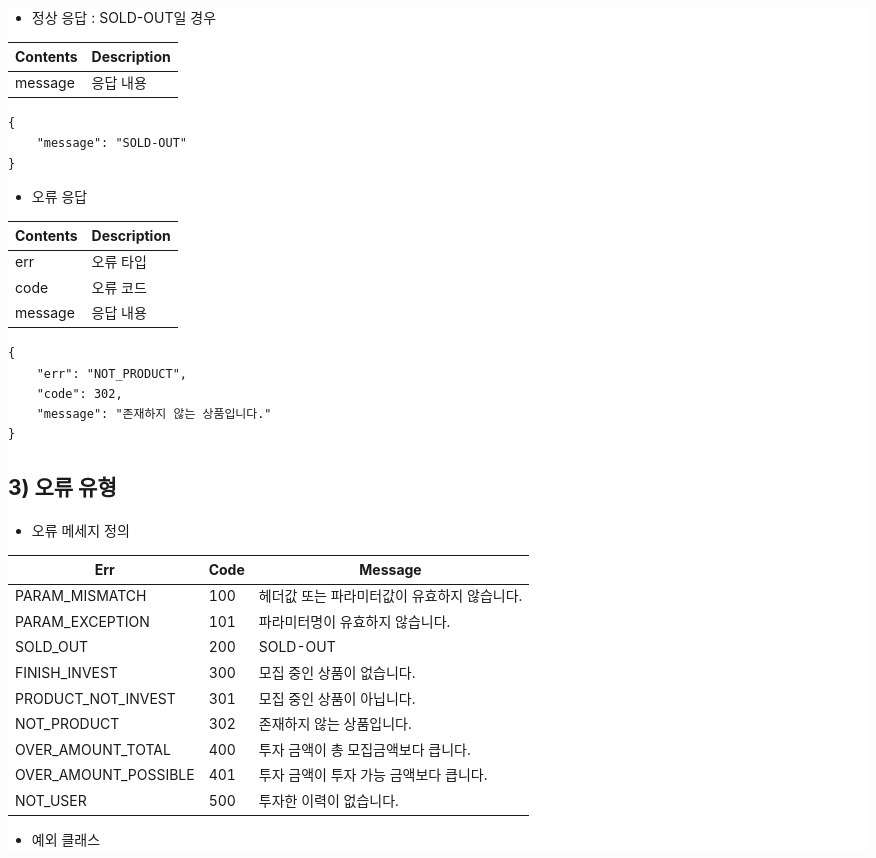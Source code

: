 - 정상 응답 : SOLD-OUT일 경우

|Contents|Description|
|---|---|
|message|응답 내용|

```
{
    "message": "SOLD-OUT"
}
```


 - 오류 응답

|Contents|Description|
|---|---|
|err|오류 타입|
|code|오류 코드|
|message|응답 내용|

```
{
    "err": "NOT_PRODUCT",
    "code": 302,
    "message": "존재하지 않는 상품입니다."
}
```

## 3) 오류 유형
- 오류 메세지 정의

|Err|Code|Message|
|---|---|---|
|PARAM_MISMATCH|100|헤더값 또는 파라미터값이 유효하지 않습니다.|
|PARAM_EXCEPTION|101|파라미터명이 유효하지 않습니다.|
|SOLD_OUT|200|SOLD-OUT|
|FINISH_INVEST|300|모집 중인 상품이 없습니다.|
|PRODUCT_NOT_INVEST|301|모집 중인 상품이 아닙니다.|
|NOT_PRODUCT|302|존재하지 않는 상품입니다.|
|OVER_AMOUNT_TOTAL|400|투자 금액이 총 모집금액보다 큽니다.|
|OVER_AMOUNT_POSSIBLE|401|투자 금액이 투자 가능 금액보다 큽니다.|
|NOT_USER|500|투자한 이력이 없습니다.|

- 예외 클래스
